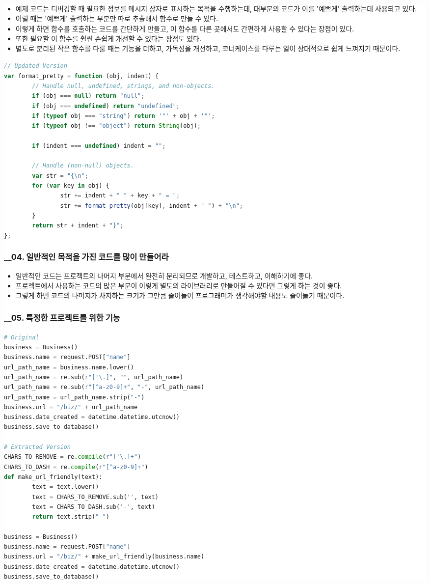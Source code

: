 
- 예제 코드는 디버깅할 때 필요한 정보를 메시지 상자로 표시하는 목적을 수행하는데, 대부분의 코드가 이를 '예쁘게' 출력하는데 사용되고 있다.
- 이럴 때는 '예쁘게' 출력하는 부분만 따로 추출해서 함수로 만들 수 있다.
- 이렇게 하면 함수를 호출하는 코드를 간단하게 만들고, 이 함수를 다른 곳에서도 간편하게 사용할 수 있다는 장점이 있다.
- 또한 필요할 이 함수를 훨씬 손쉽게 개선할 수 있다는 장점도 있다.
- 별도로 분리된 작은 함수를 다룰 때는 기능을 더하고, 가독성을 개선하고, 코너케이스를 다루는 일이 상대적으로 쉽게 느껴지기 때문이다.

```jsx
// Updated Version
var format_pretty = function (obj, indent) {
		// Handle null, undefined, strings, and non-objects.
		if (obj === null) return "null";
		if (obj === undefined) return "undefined";
		if (typeof obj === "string") return '"' + obj + '"';
		if (typeof obj !== "object") return String(obj);

		if (indent === undefined) indent = "";

		// Handle (non-null) objects.
		var str = "{\n";
		for (var key in obj) {
				str += indent + " " + key + " = ";
				str += format_pretty(obj[key], indent + " ") + "\n";
		}
		return str + indent + "}";
};
```

### __04. 일반적인 목적을 가진 코드를 많이 만들어라

- 일반적인 코드는 프로젝트의 나머지 부분에서 완전히 분리되므로 개발하고, 테스트하고, 이해하기에 좋다.
- 프로젝트에서 사용하는 코드의 많은 부분이 이렇게 별도의 라이브러리로 만들어질 수 있다면 그렇게 하는 것이 좋다.
- 그렇게 하면 코드의 나머지가 차지하는 크기가 그만큼 줄어들어 프로그래머가 생각해야할 내용도 줄어들기 때문이다.

### __05. 특정한 프로젝트를 위한 기능

```python
# Original
business = Business()
business.name = request.POST["name"]
url_path_name = business.name.lower()
url_path_name = re.sub(r"['\.]", "", url_path_name)
url_path_name = re.sub(r"[^a-z0-9]+", "-", url_path_name)
url_path_name = url_path_name.strip("-")
business.url = "/biz/" + url_path_name
business.date_created = datetime.datetime.utcnow()
business.save_to_database()

# Extracted Version
CHARS_TO_REMOVE = re.compile(r"['\.]+")
CHARS_TO_DASH = re.compile(r"[^a-z0-9]+")
def make_url_friendly(text):
		text = text.lower()
		text = CHARS_TO_REMOVE.sub('', text)
		text = CHARS_TO_DASH.sub('-', text)
		return text.strip("-")

business = Business()
business.name = request.POST["name"]
business.url = "/biz/" + make_url_friendly(business.name)
business.date_created = datetime.datetime.utcnow()
business.save_to_database()
```
